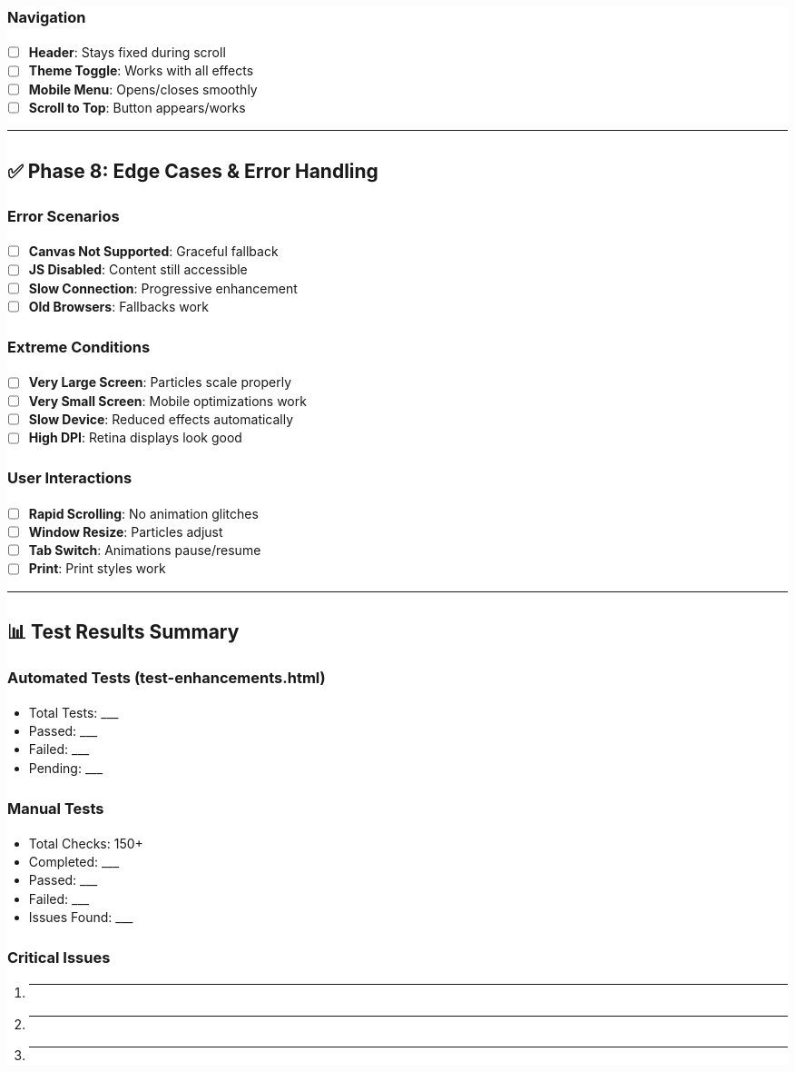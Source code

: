 ### Navigation
- [ ] **Header**: Stays fixed during scroll
- [ ] **Theme Toggle**: Works with all effects
- [ ] **Mobile Menu**: Opens/closes smoothly
- [ ] **Scroll to Top**: Button appears/works

---

## ✅ Phase 8: Edge Cases & Error Handling

### Error Scenarios
- [ ] **Canvas Not Supported**: Graceful fallback
- [ ] **JS Disabled**: Content still accessible
- [ ] **Slow Connection**: Progressive enhancement
- [ ] **Old Browsers**: Fallbacks work

### Extreme Conditions
- [ ] **Very Large Screen**: Particles scale properly
- [ ] **Very Small Screen**: Mobile optimizations work
- [ ] **Slow Device**: Reduced effects automatically
- [ ] **High DPI**: Retina displays look good

### User Interactions
- [ ] **Rapid Scrolling**: No animation glitches
- [ ] **Window Resize**: Particles adjust
- [ ] **Tab Switch**: Animations pause/resume
- [ ] **Print**: Print styles work

---

## 📊 Test Results Summary

### Automated Tests (test-enhancements.html)
- Total Tests: ___
- Passed: ___
- Failed: ___
- Pending: ___

### Manual Tests
- Total Checks: 150+
- Completed: ___
- Passed: ___
- Failed: ___
- Issues Found: ___

### Critical Issues
1. ___
2. ___
3. ___
